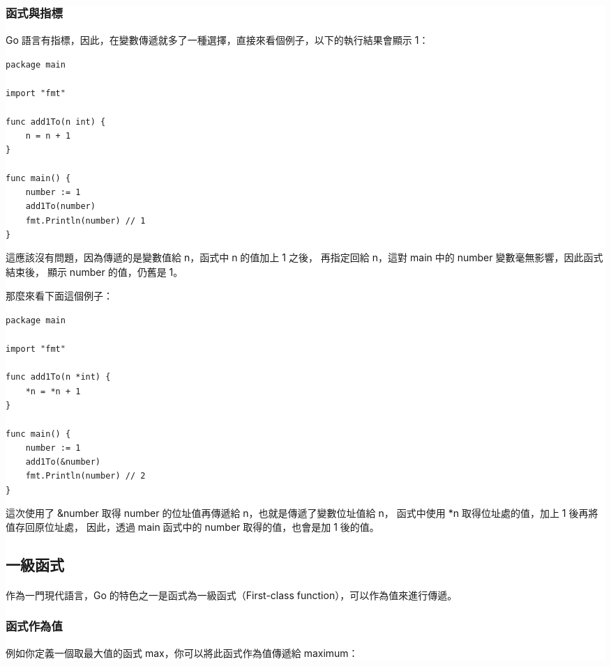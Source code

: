 ### 函式與指標
Go 語言有指標，因此，在變數傳遞就多了一種選擇，直接來看個例子，以下的執行結果會顯示 1：


```
package main

import "fmt"

func add1To(n int) {
    n = n + 1
}

func main() {
    number := 1
    add1To(number)
    fmt.Println(number) // 1
}
```


這應該沒有問題，因為傳遞的是變數值給 n，函式中 n 的值加上 1 之後，
再指定回給 n，這對 main 中的 number 變數毫無影響，因此函式結束後，
顯示 number 的值，仍舊是 1。

那麼來看下面這個例子：


```
package main

import "fmt"

func add1To(n *int) {
    *n = *n + 1
}

func main() {
    number := 1
    add1To(&number)
    fmt.Println(number) // 2
}
```


這次使用了 &number 取得 number 的位址值再傳遞給 n，也就是傳遞了變數位址值給 n，
函式中使用 *n 取得位址處的值，加上 1 後再將值存回原位址處，
因此，透過 main 函式中的 number 取得的值，也會是加 1 後的值。


## 一級函式

作為一門現代語言，Go 的特色之一是函式為一級函式（First-class function），可以作為值來進行傳遞。

### 函式作為值
例如你定義一個取最大值的函式 max，你可以將此函式作為值傳遞給 maximum：
